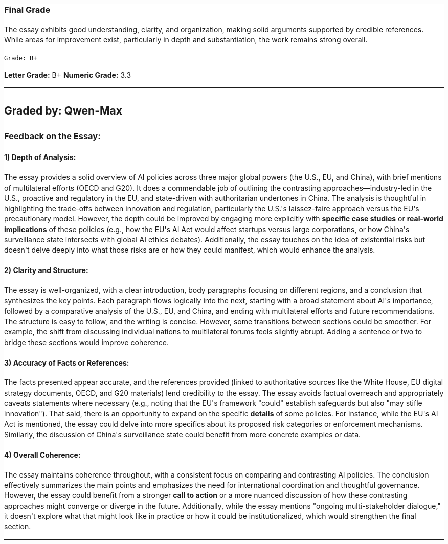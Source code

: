 ### Final Grade

The essay exhibits good understanding, clarity, and organization, making solid arguments supported by credible references. While areas for improvement exist, particularly in depth and substantiation, the work remains strong overall.

```
Grade: B+
```

**Letter Grade:** B+
**Numeric Grade:** 3.3

---

## Graded by: Qwen-Max

### Feedback on the Essay:

#### **1) Depth of Analysis:**
The essay provides a solid overview of AI policies across three major global powers (the U.S., EU, and China), with brief mentions of multilateral efforts (OECD and G20). It does a commendable job of outlining the contrasting approaches—industry-led in the U.S., proactive and regulatory in the EU, and state-driven with authoritarian undertones in China. The analysis is thoughtful in highlighting the trade-offs between innovation and regulation, particularly the U.S.'s laissez-faire approach versus the EU's precautionary model. However, the depth could be improved by engaging more explicitly with **specific case studies** or **real-world implications** of these policies (e.g., how the EU's AI Act would affect startups versus large corporations, or how China's surveillance state intersects with global AI ethics debates). Additionally, the essay touches on the idea of existential risks but doesn't delve deeply into what those risks are or how they could manifest, which would enhance the analysis.

#### **2) Clarity and Structure:**
The essay is well-organized, with a clear introduction, body paragraphs focusing on different regions, and a conclusion that synthesizes the key points. Each paragraph flows logically into the next, starting with a broad statement about AI's importance, followed by a comparative analysis of the U.S., EU, and China, and ending with multilateral efforts and future recommendations. The structure is easy to follow, and the writing is concise. However, some transitions between sections could be smoother. For example, the shift from discussing individual nations to multilateral forums feels slightly abrupt. Adding a sentence or two to bridge these sections would improve coherence.

#### **3) Accuracy of Facts or References:**
The facts presented appear accurate, and the references provided (linked to authoritative sources like the White House, EU digital strategy documents, OECD, and G20 materials) lend credibility to the essay. The essay avoids factual overreach and appropriately caveats statements where necessary (e.g., noting that the EU's framework "could" establish safeguards but also "may stifle innovation"). That said, there is an opportunity to expand on the specific **details** of some policies. For instance, while the EU's AI Act is mentioned, the essay could delve into more specifics about its proposed risk categories or enforcement mechanisms. Similarly, the discussion of China's surveillance state could benefit from more concrete examples or data.

#### **4) Overall Coherence:**
The essay maintains coherence throughout, with a consistent focus on comparing and contrasting AI policies. The conclusion effectively summarizes the main points and emphasizes the need for international coordination and thoughtful governance. However, the essay could benefit from a stronger **call to action** or a more nuanced discussion of how these contrasting approaches might converge or diverge in the future. Additionally, while the essay mentions "ongoing multi-stakeholder dialogue," it doesn't explore what that might look like in practice or how it could be institutionalized, which would strengthen the final section.

---